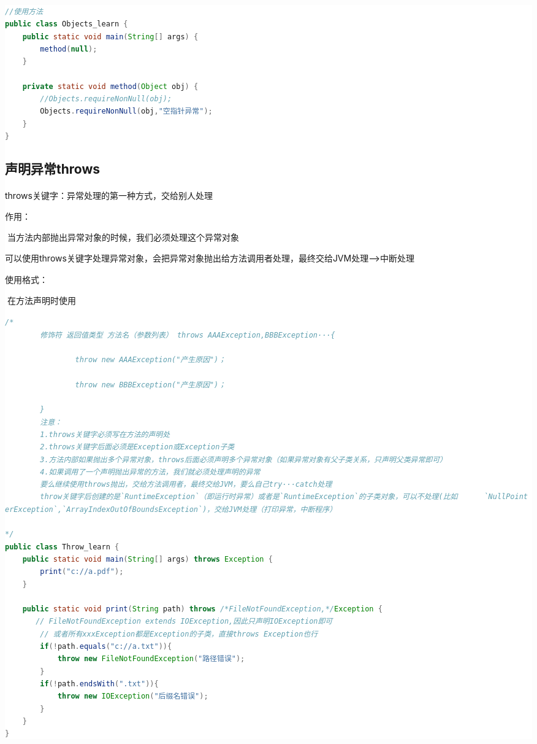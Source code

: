 ```java
//使用方法
public class Objects_learn {
    public static void main(String[] args) {
        method(null);
    }

    private static void method(Object obj) {
        //Objects.requireNonNull(obj);
        Objects.requireNonNull(obj,"空指针异常");
    }
}
```

## 声明异常throws

throws关键字：异常处理的第一种方式，交给别人处理

作用：

​	当方法内部抛出异常对象的时候，我们必须处理这个异常对象

​	可以使用throws关键字处理异常对象，会把异常对象抛出给方法调用者处理，最终交给JVM处理-->中断处理

使用格式：

​	在方法声明时使用

```java
/*
		修饰符 返回值类型 方法名（参数列表） throws AAAException,BBBException···{

				throw new AAAException("产生原因")；

				throw new BBBException("产生原因")；

		}
		注意：
		1.throws关键字必须写在方法的声明处
		2.throws关键字后面必须是Exception或Exception子类
		3.方法内部如果抛出多个异常对象，throws后面必须声明多个异常对象（如果异常对象有父子类关系，只声明父类异常即可）
		4.如果调用了一个声明抛出异常的方法，我们就必须处理声明的异常
		要么继续使用throws抛出，交给方法调用者，最终交给JVM，要么自己try···catch处理
		throw关键字后创建的是`RuntimeException`（即运行时异常）或者是`RuntimeException`的子类对象，可以不处理(比如		`NullPointerException`,`ArrayIndexOutOfBoundsException`)，交给JVM处理（打印异常，中断程序）
	
*/
public class Throw_learn {
    public static void main(String[] args) throws Exception {
        print("c://a.pdf");
    }

    public static void print(String path) throws /*FileNotFoundException,*/Exception {
       // FileNotFoundException extends IOException,因此只声明IOException即可
        // 或者所有xxxException都是Exception的子类，直接throws Exception也行
        if(!path.equals("c://a.txt")){
            throw new FileNotFoundException("路径错误");
        }
        if(!path.endsWith(".txt")){
            throw new IOException("后缀名错误");
        }
    }
}
```
